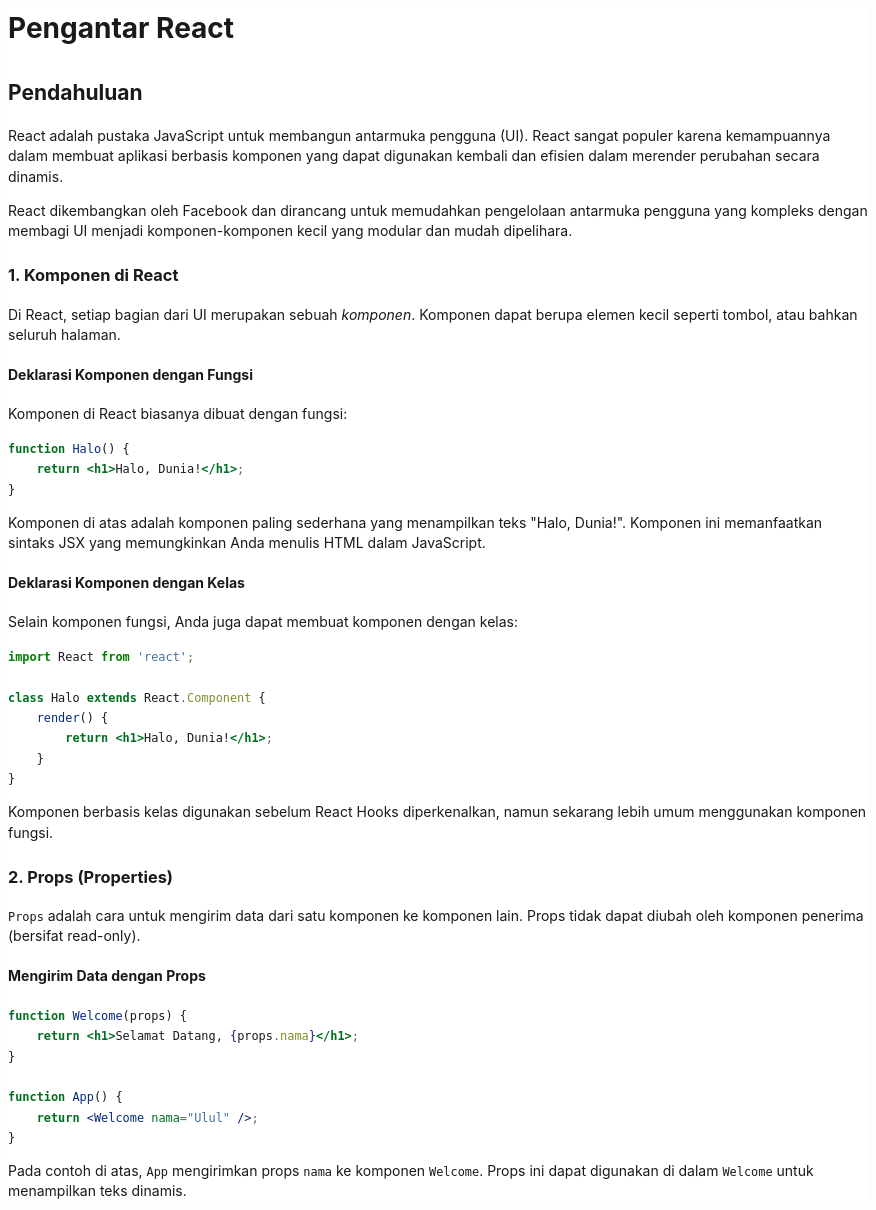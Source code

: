 # Pengantar React

## Pendahuluan
React adalah pustaka JavaScript untuk membangun antarmuka pengguna (UI). React sangat populer karena kemampuannya dalam membuat aplikasi berbasis komponen yang dapat digunakan kembali dan efisien dalam merender perubahan secara dinamis.

React dikembangkan oleh Facebook dan dirancang untuk memudahkan pengelolaan antarmuka pengguna yang kompleks dengan membagi UI menjadi komponen-komponen kecil yang modular dan mudah dipelihara.

### 1. Komponen di React
Di React, setiap bagian dari UI merupakan sebuah *komponen*. Komponen dapat berupa elemen kecil seperti tombol, atau bahkan seluruh halaman.

#### Deklarasi Komponen dengan Fungsi
Komponen di React biasanya dibuat dengan fungsi:
```jsx
function Halo() {
    return <h1>Halo, Dunia!</h1>;
}
```
Komponen di atas adalah komponen paling sederhana yang menampilkan teks "Halo, Dunia!". Komponen ini memanfaatkan sintaks JSX yang memungkinkan Anda menulis HTML dalam JavaScript.

#### Deklarasi Komponen dengan Kelas
Selain komponen fungsi, Anda juga dapat membuat komponen dengan kelas:
```jsx
import React from 'react';

class Halo extends React.Component {
    render() {
        return <h1>Halo, Dunia!</h1>;
    }
}
```
Komponen berbasis kelas digunakan sebelum React Hooks diperkenalkan, namun sekarang lebih umum menggunakan komponen fungsi.

### 2. Props (Properties)
`Props` adalah cara untuk mengirim data dari satu komponen ke komponen lain. Props tidak dapat diubah oleh komponen penerima (bersifat read-only).

#### Mengirim Data dengan Props
```jsx
function Welcome(props) {
    return <h1>Selamat Datang, {props.nama}</h1>;
}

function App() {
    return <Welcome nama="Ulul" />;
}
```
Pada contoh di atas, `App` mengirimkan props `nama` ke komponen `Welcome`. Props ini dapat digunakan di dalam `Welcome` untuk menampilkan teks dinamis.
